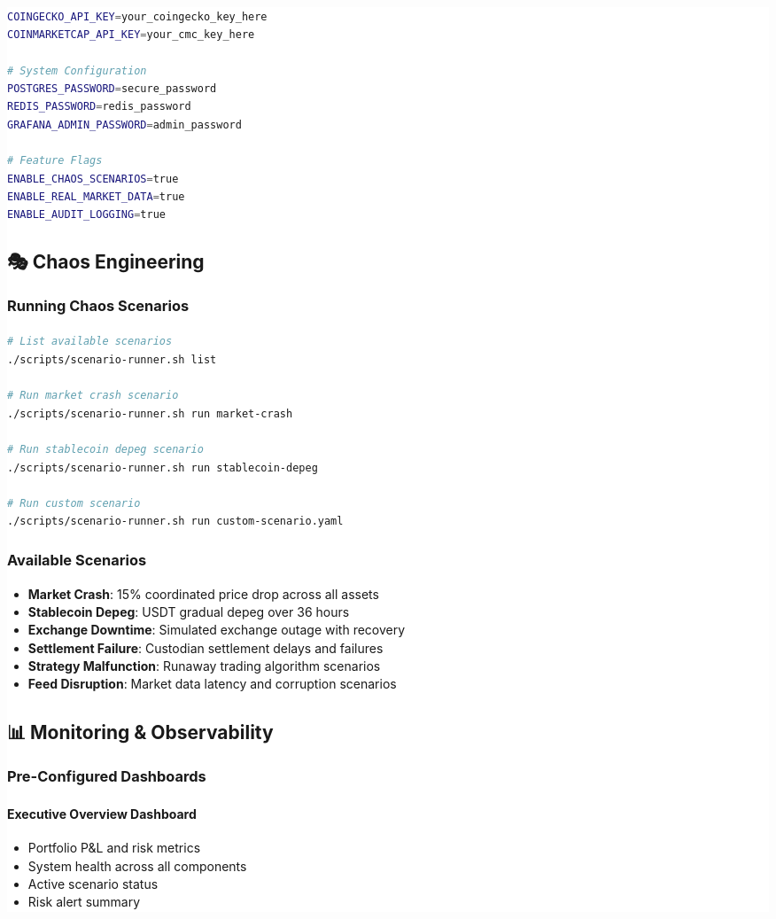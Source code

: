 ```bash
COINGECKO_API_KEY=your_coingecko_key_here
COINMARKETCAP_API_KEY=your_cmc_key_here

# System Configuration
POSTGRES_PASSWORD=secure_password
REDIS_PASSWORD=redis_password
GRAFANA_ADMIN_PASSWORD=admin_password

# Feature Flags
ENABLE_CHAOS_SCENARIOS=true
ENABLE_REAL_MARKET_DATA=true
ENABLE_AUDIT_LOGGING=true
```

## 🎭 Chaos Engineering

### Running Chaos Scenarios
```bash
# List available scenarios
./scripts/scenario-runner.sh list

# Run market crash scenario
./scripts/scenario-runner.sh run market-crash

# Run stablecoin depeg scenario
./scripts/scenario-runner.sh run stablecoin-depeg

# Run custom scenario
./scripts/scenario-runner.sh run custom-scenario.yaml
```

### Available Scenarios
- **Market Crash**: 15% coordinated price drop across all assets
- **Stablecoin Depeg**: USDT gradual depeg over 36 hours
- **Exchange Downtime**: Simulated exchange outage with recovery
- **Settlement Failure**: Custodian settlement delays and failures
- **Strategy Malfunction**: Runaway trading algorithm scenarios
- **Feed Disruption**: Market data latency and corruption scenarios

## 📊 Monitoring & Observability

### Pre-Configured Dashboards

#### **Executive Overview Dashboard**
- Portfolio P&L and risk metrics
- System health across all components
- Active scenario status
- Risk alert summary
